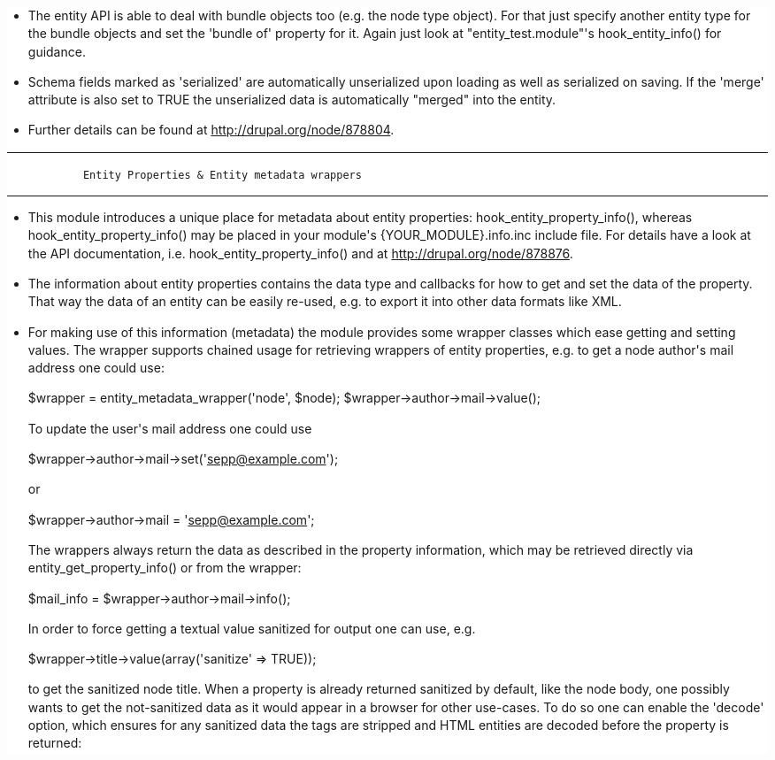   * The entity API is able to deal with bundle objects too (e.g. the node type
    object). For that just specify another entity type for the bundle objects
    and set the 'bundle of' property for it.
    Again just look at "entity_test.module"'s hook_entity_info() for guidance.

  * Schema fields marked as 'serialized' are automatically unserialized upon
    loading as well as serialized on saving. If the 'merge' attribute is also
    set to TRUE the unserialized data is automatically "merged" into the entity.

  * Further details can be found at http://drupal.org/node/878804.



--------------------------------------------------------------------------------
                Entity Properties & Entity metadata wrappers
--------------------------------------------------------------------------------

  * This module introduces a unique place for metadata about entity properties:
    hook_entity_property_info(), whereas hook_entity_property_info() may be
    placed in your module's {YOUR_MODULE}.info.inc include file. For details
    have a look at the API documentation, i.e. hook_entity_property_info() and
    at http://drupal.org/node/878876.

  * The information about entity properties contains the data type and callbacks
    for how to get and set the data of the property. That way the data of an
    entity can be easily re-used, e.g. to export it into other data formats like
    XML.

  * For making use of this information (metadata) the module provides some
    wrapper classes which ease getting and setting values. The wrapper supports
    chained usage for retrieving wrappers of entity properties, e.g. to get a
    node author's mail address one could use:

       $wrapper = entity_metadata_wrapper('node', $node);
       $wrapper->author->mail->value();

    To update the user's mail address one could use

       $wrapper->author->mail->set('sepp@example.com');

       or

       $wrapper->author->mail = 'sepp@example.com';

    The wrappers always return the data as described in the property
    information, which may be retrieved directly via entity_get_property_info()
    or from the wrapper:

       $mail_info = $wrapper->author->mail->info();

    In order to force getting a textual value sanitized for output one can use,
    e.g.

       $wrapper->title->value(array('sanitize' => TRUE));

    to get the sanitized node title. When a property is already returned
    sanitized by default, like the node body, one possibly wants to get the
    not-sanitized data as it would appear in a browser for other use-cases.
    To do so one can enable the 'decode' option, which ensures for any sanitized
    data the tags are stripped and HTML entities are decoded before the property
    is returned:
